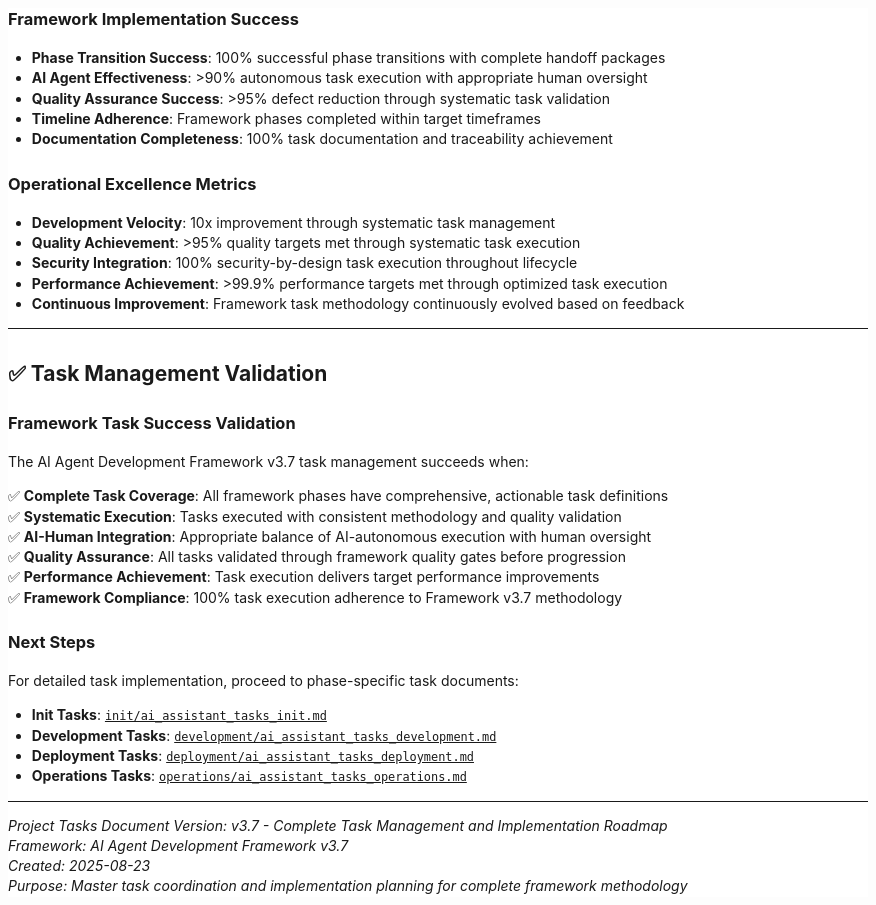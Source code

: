 ### **Framework Implementation Success**
- **Phase Transition Success**: 100% successful phase transitions with complete handoff packages
- **AI Agent Effectiveness**: >90% autonomous task execution with appropriate human oversight
- **Quality Assurance Success**: >95% defect reduction through systematic task validation
- **Timeline Adherence**: Framework phases completed within target timeframes
- **Documentation Completeness**: 100% task documentation and traceability achievement

### **Operational Excellence Metrics**
- **Development Velocity**: 10x improvement through systematic task management
- **Quality Achievement**: >95% quality targets met through systematic task execution
- **Security Integration**: 100% security-by-design task execution throughout lifecycle
- **Performance Achievement**: >99.9% performance targets met through optimized task execution
- **Continuous Improvement**: Framework task methodology continuously evolved based on feedback

---

## ✅ **Task Management Validation**

### **Framework Task Success Validation**

The AI Agent Development Framework v3.7 task management succeeds when:

✅ **Complete Task Coverage**: All framework phases have comprehensive, actionable task definitions  
✅ **Systematic Execution**: Tasks executed with consistent methodology and quality validation  
✅ **AI-Human Integration**: Appropriate balance of AI-autonomous execution with human oversight  
✅ **Quality Assurance**: All tasks validated through framework quality gates before progression  
✅ **Performance Achievement**: Task execution delivers target performance improvements  
✅ **Framework Compliance**: 100% task execution adherence to Framework v3.7 methodology  

### **Next Steps**

For detailed task implementation, proceed to phase-specific task documents:
- **Init Tasks**: [`init/ai_assistant_tasks_init.md`](init/ai_assistant_tasks_init.md)
- **Development Tasks**: [`development/ai_assistant_tasks_development.md`](development/ai_assistant_tasks_development.md)
- **Deployment Tasks**: [`deployment/ai_assistant_tasks_deployment.md`](deployment/ai_assistant_tasks_deployment.md)
- **Operations Tasks**: [`operations/ai_assistant_tasks_operations.md`](operations/ai_assistant_tasks_operations.md)

---

*Project Tasks Document Version: v3.7 - Complete Task Management and Implementation Roadmap*  
*Framework: AI Agent Development Framework v3.7*  
*Created: 2025-08-23*  
*Purpose: Master task coordination and implementation planning for complete framework methodology*